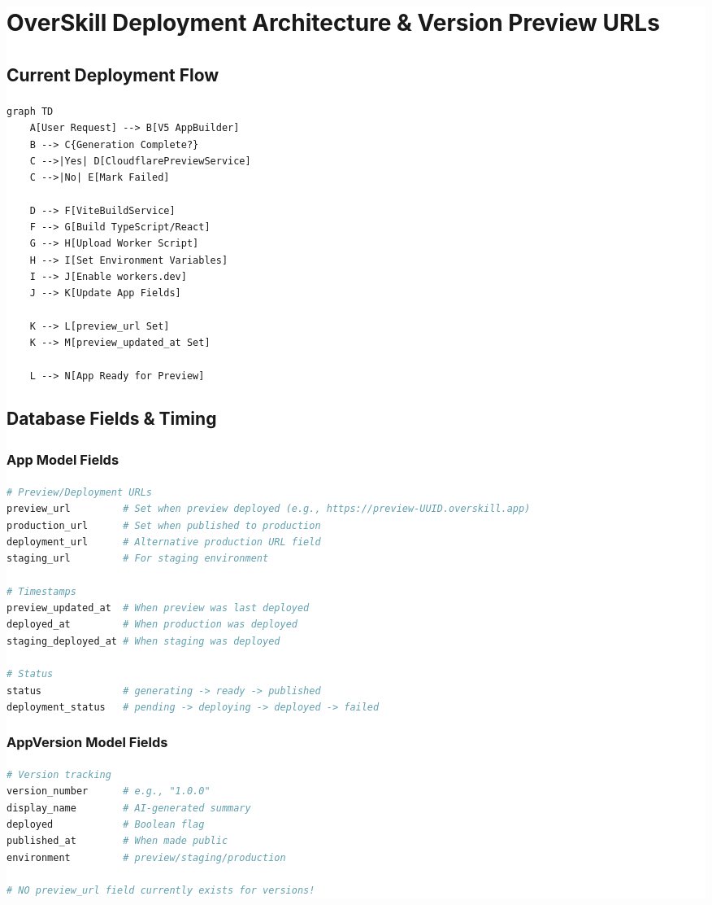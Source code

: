 # OverSkill Deployment Architecture & Version Preview URLs

## Current Deployment Flow

```mermaid
graph TD
    A[User Request] --> B[V5 AppBuilder]
    B --> C{Generation Complete?}
    C -->|Yes| D[CloudflarePreviewService]
    C -->|No| E[Mark Failed]
    
    D --> F[ViteBuildService]
    F --> G[Build TypeScript/React]
    G --> H[Upload Worker Script]
    H --> I[Set Environment Variables]
    I --> J[Enable workers.dev]
    J --> K[Update App Fields]
    
    K --> L[preview_url Set]
    K --> M[preview_updated_at Set]
    
    L --> N[App Ready for Preview]
```

## Database Fields & Timing

### App Model Fields
```ruby
# Preview/Deployment URLs
preview_url         # Set when preview deployed (e.g., https://preview-UUID.overskill.app)
production_url      # Set when published to production  
deployment_url      # Alternative production URL field
staging_url         # For staging environment

# Timestamps
preview_updated_at  # When preview was last deployed
deployed_at         # When production was deployed
staging_deployed_at # When staging was deployed

# Status
status              # generating -> ready -> published
deployment_status   # pending -> deploying -> deployed -> failed
```

### AppVersion Model Fields
```ruby
# Version tracking
version_number      # e.g., "1.0.0"
display_name        # AI-generated summary
deployed            # Boolean flag
published_at        # When made public
environment         # preview/staging/production

# NO preview_url field currently exists for versions!
```
